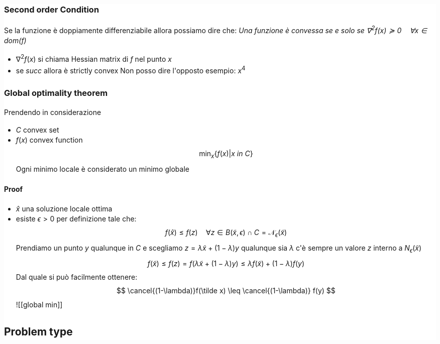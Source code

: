 ### Second order Condition
Se la funzione è doppiamente differenziabile allora possiamo dire che:
*Una funzione è convessa  se e solo se $\nabla^2 f(x)\succeq0 \quad \forall x\in dom(f)$* 
- $\nabla^2f(x)$ si chiama Hessian matrix di $f$ nel punto $x$
- se $succ$ allora è strictly convex
	Non posso dire l'opposto esempio: $x^4$ 
### Global optimality theorem
Prendendo in considerazione 
- $C$ convex set
- $f(x)$ convex function
$$\min_x\{f(x)|x\ in\ C\}$$
Ogni minimo locale è considerato un minimo globale
#### Proof
- $\hat x$ una soluzione locale ottima
- esiste $\epsilon>0$ per definizione tale che:
$$
f(\hat x)\leq f(z)\quad \forall z\in B(\tilde{x},\epsilon)\cap C=\mathcal N_\epsilon(\tilde{x})
$$
Prendiamo un punto $y$ qualunque in $C$ e scegliamo $z=\lambda\tilde{x}+(1-\lambda)y$  qualunque sia $\lambda$ c'è sempre un valore $z$ interno a $N_\epsilon(\tilde{x})$ 
$$
f(\tilde{x})\leq f(z) =f(\lambda\tilde{x}+(1-\lambda)y)\leq \lambda f(\tilde x) +(1-\lambda)f(y)
$$
Dal quale si può facilmente ottenere:
$$
\cancel{(1-\lambda)}f(\tilde x) \leq \cancel{(1-\lambda)} f(y)
$$
![[global min]]

## Problem type

